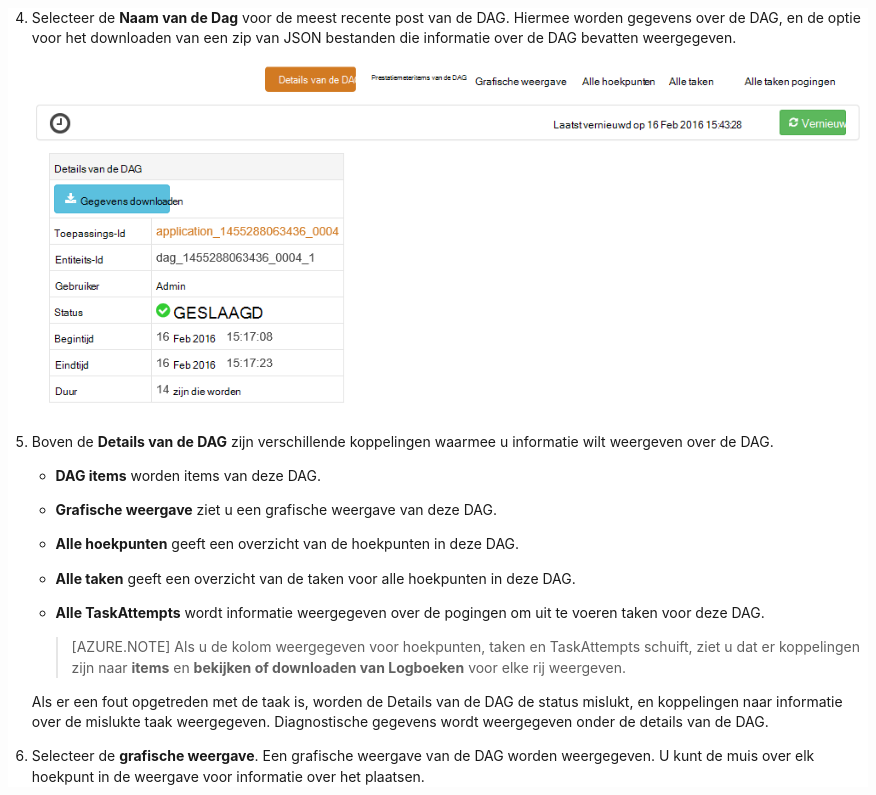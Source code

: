 4. Selecteer de __Naam van de Dag__ voor de meest recente post van de DAG. Hiermee worden gegevens over de DAG, en de optie voor het downloaden van een zip van JSON bestanden die informatie over de DAG bevatten weergegeven.

    ![Details van de DAG](./media/hdinsight-debug-tez-ui/dagdetails.png)

5. Boven de __Details van de DAG__ zijn verschillende koppelingen waarmee u informatie wilt weergeven over de DAG.

    * __DAG items__ worden items van deze DAG.
    
    * __Grafische weergave__ ziet u een grafische weergave van deze DAG.
    
    * __Alle hoekpunten__ geeft een overzicht van de hoekpunten in deze DAG.
    
    * __Alle taken__ geeft een overzicht van de taken voor alle hoekpunten in deze DAG.
    
    * __Alle TaskAttempts__ wordt informatie weergegeven over de pogingen om uit te voeren taken voor deze DAG.
    
    > [AZURE.NOTE] Als u de kolom weergegeven voor hoekpunten, taken en TaskAttempts schuift, ziet u dat er koppelingen zijn naar __items__ en __bekijken of downloaden van Logboeken__ voor elke rij weergeven.

    Als er een fout opgetreden met de taak is, worden de Details van de DAG de status mislukt, en koppelingen naar informatie over de mislukte taak weergegeven. Diagnostische gegevens wordt weergegeven onder de details van de DAG.

7. Selecteer de __grafische weergave__. Een grafische weergave van de DAG worden weergegeven. U kunt de muis over elk hoekpunt in de weergave voor informatie over het plaatsen.
